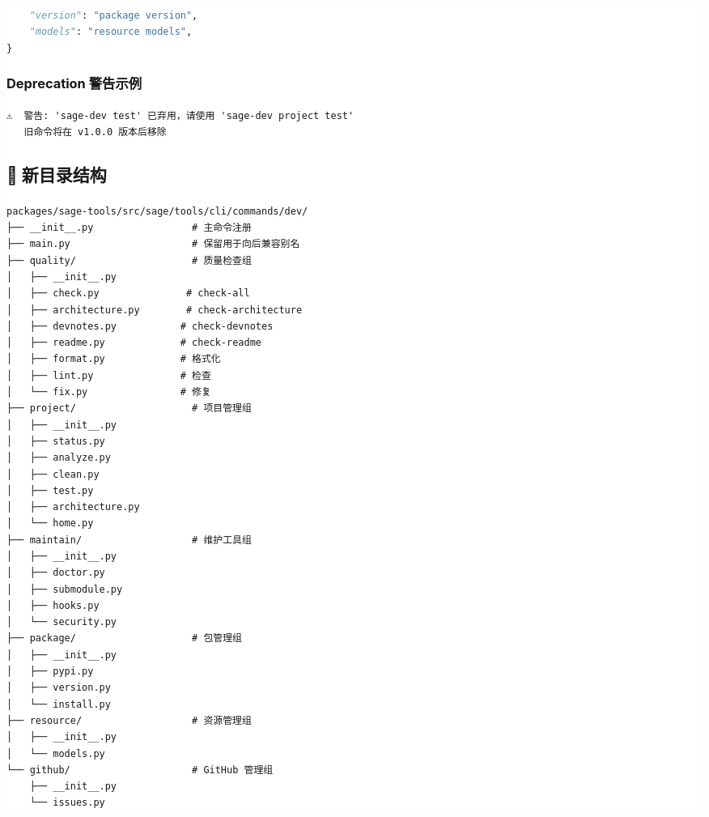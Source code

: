 ```python
    "version": "package version",
    "models": "resource models",
}
```

### Deprecation 警告示例
```
⚠️  警告: 'sage-dev test' 已弃用，请使用 'sage-dev project test'
   旧命令将在 v1.0.0 版本后移除
```

## 📁 新目录结构

```
packages/sage-tools/src/sage/tools/cli/commands/dev/
├── __init__.py                 # 主命令注册
├── main.py                     # 保留用于向后兼容别名
├── quality/                    # 质量检查组
│   ├── __init__.py
│   ├── check.py               # check-all
│   ├── architecture.py        # check-architecture
│   ├── devnotes.py           # check-devnotes
│   ├── readme.py             # check-readme
│   ├── format.py             # 格式化
│   ├── lint.py               # 检查
│   └── fix.py                # 修复
├── project/                    # 项目管理组
│   ├── __init__.py
│   ├── status.py
│   ├── analyze.py
│   ├── clean.py
│   ├── test.py
│   ├── architecture.py
│   └── home.py
├── maintain/                   # 维护工具组
│   ├── __init__.py
│   ├── doctor.py
│   ├── submodule.py
│   ├── hooks.py
│   └── security.py
├── package/                    # 包管理组
│   ├── __init__.py
│   ├── pypi.py
│   ├── version.py
│   └── install.py
├── resource/                   # 资源管理组
│   ├── __init__.py
│   └── models.py
└── github/                     # GitHub 管理组
    ├── __init__.py
    └── issues.py
```
